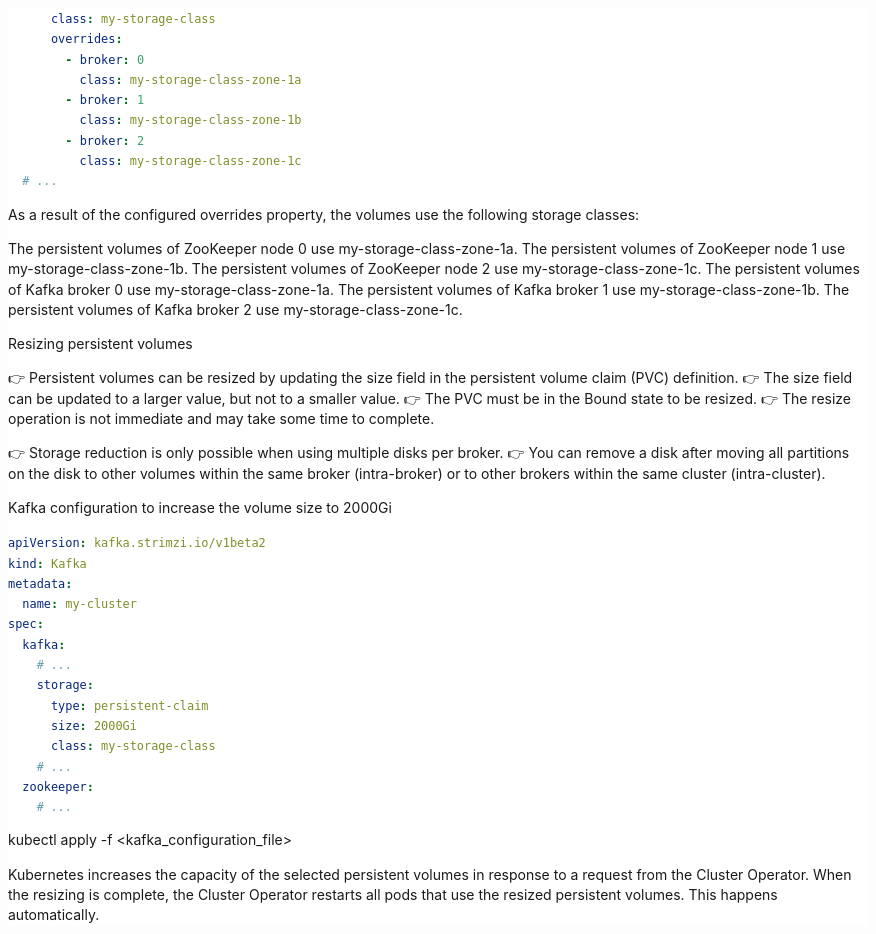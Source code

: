 ```yaml
      class: my-storage-class
      overrides:
        - broker: 0
          class: my-storage-class-zone-1a
        - broker: 1
          class: my-storage-class-zone-1b
        - broker: 2
          class: my-storage-class-zone-1c
  # ...
```

As a result of the configured overrides property, the volumes use the following storage classes:

The persistent volumes of ZooKeeper node 0 use my-storage-class-zone-1a.
The persistent volumes of ZooKeeper node 1 use my-storage-class-zone-1b.
The persistent volumes of ZooKeeper node 2 use my-storage-class-zone-1c.
The persistent volumes of Kafka broker 0 use my-storage-class-zone-1a.
The persistent volumes of Kafka broker 1 use my-storage-class-zone-1b.
The persistent volumes of Kafka broker 2 use my-storage-class-zone-1c.




Resizing persistent volumes

👉 Persistent volumes can be resized by updating the size field in the persistent volume claim (PVC) definition.
👉 The size field can be updated to a larger value, but not to a smaller value.
👉 The PVC must be in the Bound state to be resized.
👉 The resize operation is not immediate and may take some time to complete.

👉 Storage reduction is only possible when using multiple disks per broker.
👉 You can remove a disk after moving all partitions on the disk to other volumes within the same broker (intra-broker) or to other brokers within the same cluster (intra-cluster).


Kafka configuration to increase the volume size to 2000Gi
```yaml
apiVersion: kafka.strimzi.io/v1beta2
kind: Kafka
metadata:
  name: my-cluster
spec:
  kafka:
    # ...
    storage:
      type: persistent-claim
      size: 2000Gi
      class: my-storage-class
    # ...
  zookeeper:
    # ...
```
kubectl apply -f <kafka_configuration_file>

Kubernetes increases the capacity of the selected persistent volumes in response to a request from the Cluster Operator. When the resizing is complete, the Cluster Operator restarts all pods that use the resized persistent volumes. This happens automatically.
